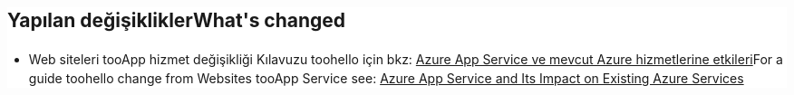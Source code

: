 ## <a name="whats-changed"></a><span data-ttu-id="2202a-209">Yapılan değişiklikler</span><span class="sxs-lookup"><span data-stu-id="2202a-209">What's changed</span></span>
* <span data-ttu-id="2202a-210">Web siteleri tooApp hizmet değişikliği Kılavuzu toohello için bkz: [Azure App Service ve mevcut Azure hizmetlerine etkileri](http://go.microsoft.com/fwlink/?LinkId=529714)</span><span class="sxs-lookup"><span data-stu-id="2202a-210">For a guide toohello change from Websites tooApp Service see: [Azure App Service and Its Impact on Existing Azure Services](http://go.microsoft.com/fwlink/?LinkId=529714)</span></span>

[fzilla]:http://go.microsoft.com/fwlink/?LinkId=247914
[vmsizes]:http://go.microsoft.com/fwlink/?LinkID=309169




[http403]: ./media/web-sites-monitor/http403.png
[quotas]: ./media/web-sites-monitor/quotas.png
[metrics]: ./media/web-sites-monitor/metrics.png
